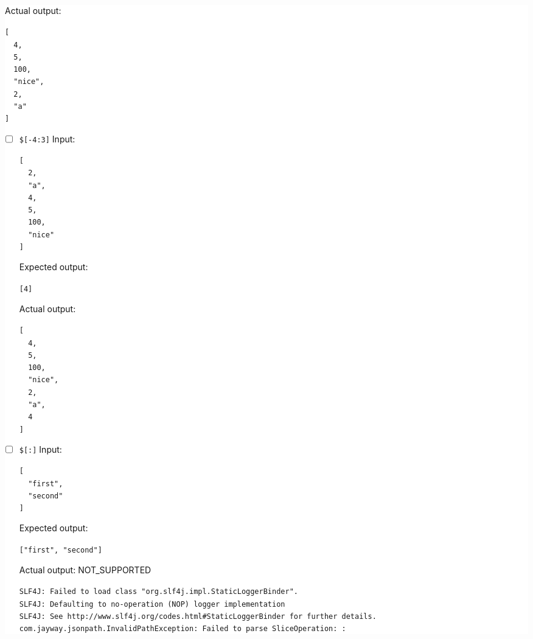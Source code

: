   Actual output:
  ```
  [
    4,
    5,
    100,
    "nice",
    2,
    "a"
  ]
  ```

- [ ] `$[-4:3]`
  Input:
  ```
  [
    2,
    "a",
    4,
    5,
    100,
    "nice"
  ]
  ```
  Expected output:
  ```
  [4]
  ```
  Actual output:
  ```
  [
    4,
    5,
    100,
    "nice",
    2,
    "a",
    4
  ]
  ```

- [ ] `$[:]`
  Input:
  ```
  [
    "first",
    "second"
  ]
  ```
  Expected output:
  ```
  ["first", "second"]
  ```
  Actual output:
  NOT_SUPPORTED
  ```
  SLF4J: Failed to load class "org.slf4j.impl.StaticLoggerBinder".
  SLF4J: Defaulting to no-operation (NOP) logger implementation
  SLF4J: See http://www.slf4j.org/codes.html#StaticLoggerBinder for further details.
  com.jayway.jsonpath.InvalidPathException: Failed to parse SliceOperation: :
  ```
